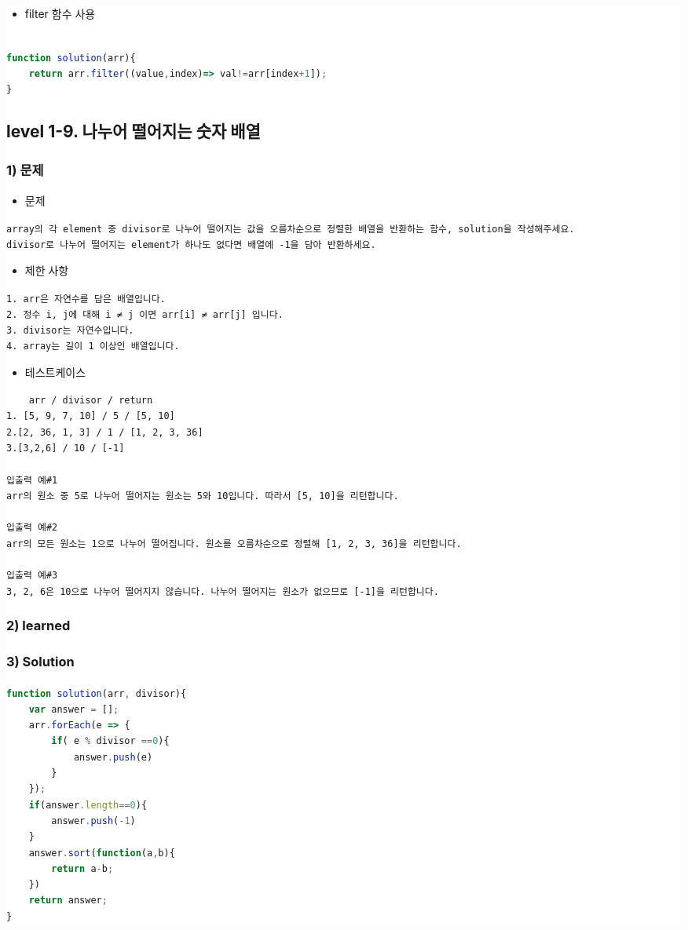* filter 함수 사용

```javascript

function solution(arr){
    return arr.filter((value,index)=> val!=arr[index+1]);
}
```

## level 1-9. 나누어 떨어지는 숫자 배열

### 1) 문제

* 문제

```
array의 각 element 중 divisor로 나누어 떨어지는 값을 오름차순으로 정렬한 배열을 반환하는 함수, solution을 작성해주세요.
divisor로 나누어 떨어지는 element가 하나도 없다면 배열에 -1을 담아 반환하세요.
```

* 제한 사항

````
1. arr은 자연수를 담은 배열입니다.
2. 정수 i, j에 대해 i ≠ j 이면 arr[i] ≠ arr[j] 입니다.
3. divisor는 자연수입니다.
4. array는 길이 1 이상인 배열입니다.
````

* 테스트케이스

```
	arr / divisor / return
1. [5, 9, 7, 10] / 5 / [5, 10]
2.[2, 36, 1, 3] / 1 / [1, 2, 3, 36]
3.[3,2,6] / 10 / [-1]

입출력 예#1
arr의 원소 중 5로 나누어 떨어지는 원소는 5와 10입니다. 따라서 [5, 10]을 리턴합니다.

입출력 예#2
arr의 모든 원소는 1으로 나누어 떨어집니다. 원소를 오름차순으로 정렬해 [1, 2, 3, 36]을 리턴합니다.

입출력 예#3
3, 2, 6은 10으로 나누어 떨어지지 않습니다. 나누어 떨어지는 원소가 없으므로 [-1]을 리턴합니다.
```

### 2) learned

### 3) Solution

```javascript
function solution(arr, divisor){
    var answer = [];
    arr.forEach(e => {
        if( e % divisor ==0){
            answer.push(e)
        } 
    });
    if(answer.length==0){
        answer.push(-1)
    }
    answer.sort(function(a,b){
        return a-b;
    })
    return answer;
}
```